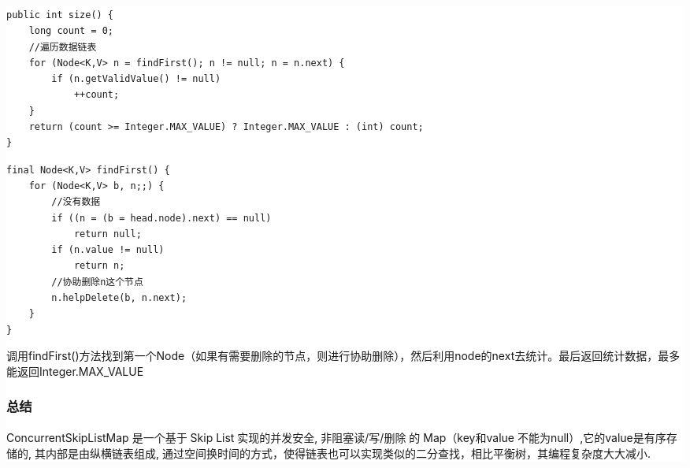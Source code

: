 ```
public int size() {
    long count = 0;
    //遍历数据链表
    for (Node<K,V> n = findFirst(); n != null; n = n.next) {
        if (n.getValidValue() != null)
            ++count;
    }
    return (count >= Integer.MAX_VALUE) ? Integer.MAX_VALUE : (int) count;
}
```
```
final Node<K,V> findFirst() {
    for (Node<K,V> b, n;;) {
        //没有数据
        if ((n = (b = head.node).next) == null)
            return null; 
        if (n.value != null)
            return n;
        //协助删除n这个节点    
        n.helpDelete(b, n.next);
    }
}
```
调用findFirst()方法找到第一个Node（如果有需要删除的节点，则进行协助删除），然后利用node的next去统计。最后返回统计数据，最多能返回Integer.MAX_VALUE

### 总结
ConcurrentSkipListMap 是一个基于 Skip List 实现的并发安全, 非阻塞读/写/删除 的 Map（key和value 不能为null）,它的value是有序存储的, 其内部是由纵横链表组成, 通过空间换时间的方式，使得链表也可以实现类似的二分查找，相比平衡树，其编程复杂度大大减小.